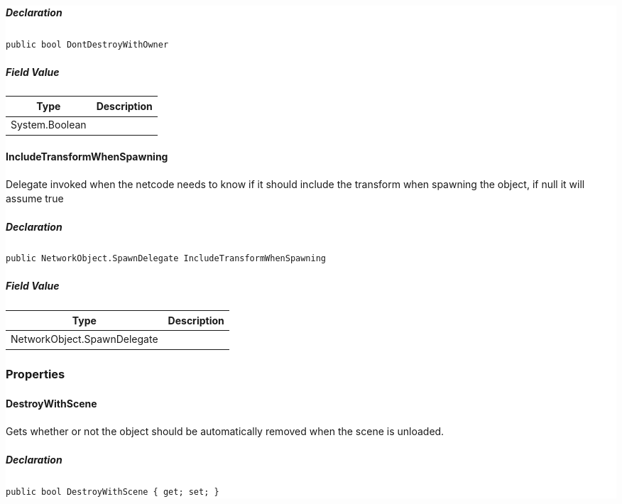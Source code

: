




##### Declaration


``` lang-csharp
public bool DontDestroyWithOwner
```



##### Field Value

| Type           | Description |
|----------------|-------------|
| System.Boolean |             |

#### IncludeTransformWhenSpawning


Delegate invoked when the netcode needs to know if it should include the
transform when spawning the object, if null it will assume true






##### Declaration


``` lang-csharp
public NetworkObject.SpawnDelegate IncludeTransformWhenSpawning
```



##### Field Value

| Type                        | Description |
|-----------------------------|-------------|
| NetworkObject.SpawnDelegate |             |

### Properties

#### DestroyWithScene


Gets whether or not the object should be automatically removed when the
scene is unloaded.






##### Declaration


``` lang-csharp
public bool DestroyWithScene { get; set; }
```
